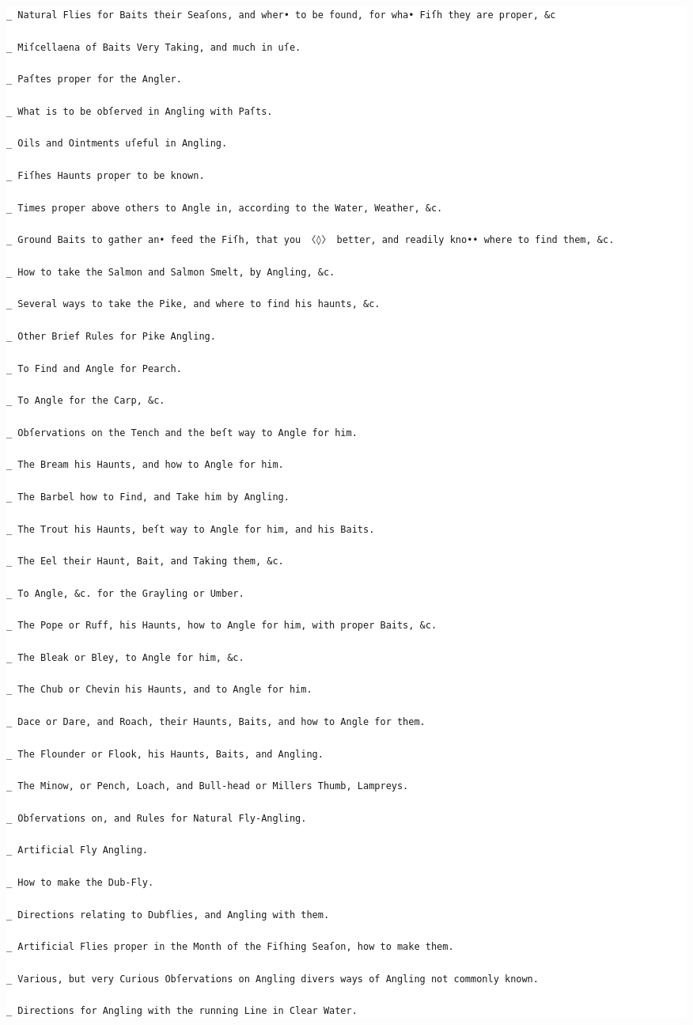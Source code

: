     _ Natural Flies for Baits their Seaſons, and wher• to be found, for wha• Fiſh they are proper, &c

    _ Miſcellaena of Baits Very Taking, and much in uſe.

    _ Paſtes proper for the Angler.

    _ What is to be obſerved in Angling with Paſts.

    _ Oils and Ointments uſeful in Angling.

    _ Fiſhes Haunts proper to be known.

    _ Times proper above others to Angle in, according to the Water, Weather, &c.

    _ Ground Baits to gather an• feed the Fiſh, that you 〈◊〉 better, and readily kno•• where to find them, &c.

    _ How to take the Salmon and Salmon Smelt, by Angling, &c.

    _ Several ways to take the Pike, and where to find his haunts, &c.

    _ Other Brief Rules for Pike Angling.

    _ To Find and Angle for Pearch.

    _ To Angle for the Carp, &c.

    _ Obſervations on the Tench and the beſt way to Angle for him.

    _ The Bream his Haunts, and how to Angle for him.

    _ The Barbel how to Find, and Take him by Angling.

    _ The Trout his Haunts, beſt way to Angle for him, and his Baits.

    _ The Eel their Haunt, Bait, and Taking them, &c.

    _ To Angle, &c. for the Grayling or Umber.

    _ The Pope or Ruff, his Haunts, how to Angle for him, with proper Baits, &c.

    _ The Bleak or Bley, to Angle for him, &c.

    _ The Chub or Chevin his Haunts, and to Angle for him.

    _ Dace or Dare, and Roach, their Haunts, Baits, and how to Angle for them.

    _ The Flounder or Flook, his Haunts, Baits, and Angling.

    _ The Minow, or Pench, Loach, and Bull-head or Millers Thumb, Lampreys.

    _ Obſervations on, and Rules for Natural Fly-Angling.

    _ Artificial Fly Angling.

    _ How to make the Dub-Fly.

    _ Directions relating to Dubflies, and Angling with them.

    _ Artificial Flies proper in the Month of the Fiſhing Seaſon, how to make them.

    _ Various, but very Curious Obſervations on Angling divers ways of Angling not commonly known.

    _ Directions for Angling with the running Line in Clear Water.
